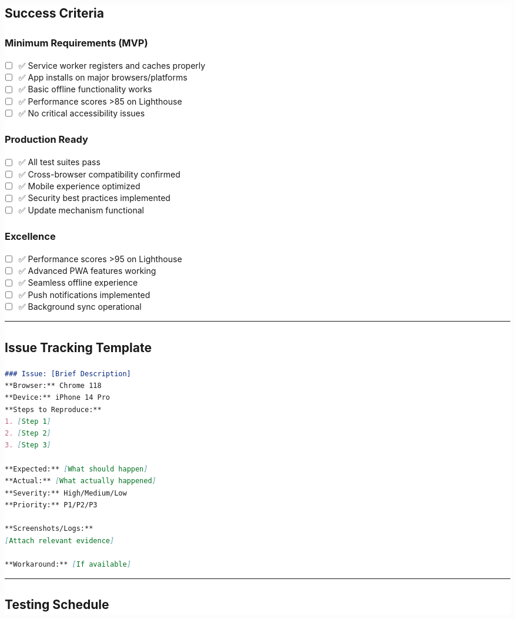 
## Success Criteria

### Minimum Requirements (MVP)
- [ ] ✅ Service worker registers and caches properly
- [ ] ✅ App installs on major browsers/platforms
- [ ] ✅ Basic offline functionality works
- [ ] ✅ Performance scores >85 on Lighthouse
- [ ] ✅ No critical accessibility issues

### Production Ready
- [ ] ✅ All test suites pass
- [ ] ✅ Cross-browser compatibility confirmed
- [ ] ✅ Mobile experience optimized
- [ ] ✅ Security best practices implemented
- [ ] ✅ Update mechanism functional

### Excellence
- [ ] ✅ Performance scores >95 on Lighthouse
- [ ] ✅ Advanced PWA features working
- [ ] ✅ Seamless offline experience
- [ ] ✅ Push notifications implemented
- [ ] ✅ Background sync operational

---

## Issue Tracking Template

```markdown
### Issue: [Brief Description]
**Browser:** Chrome 118
**Device:** iPhone 14 Pro
**Steps to Reproduce:**
1. [Step 1]
2. [Step 2]
3. [Step 3]

**Expected:** [What should happen]
**Actual:** [What actually happened]
**Severity:** High/Medium/Low
**Priority:** P1/P2/P3

**Screenshots/Logs:**
[Attach relevant evidence]

**Workaround:** [If available]
```

---

## Testing Schedule
